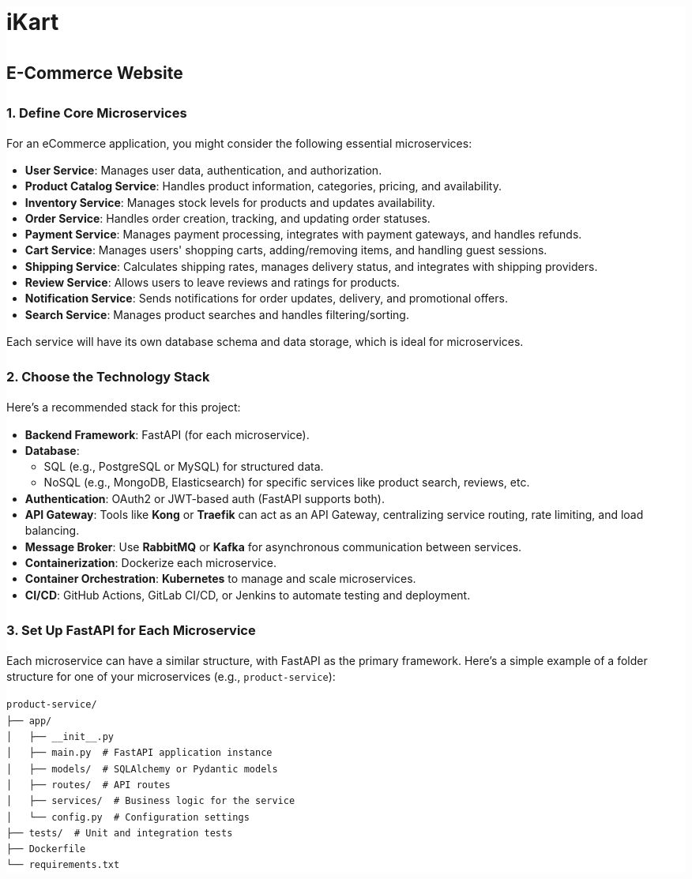# iKart 
## E-Commerce Website
### 1. **Define Core Microservices**

For an eCommerce application, you might consider the following essential microservices:

- **User Service**: Manages user data, authentication, and authorization.
- **Product Catalog Service**: Handles product information, categories, pricing, and availability.
- **Inventory Service**: Manages stock levels for products and updates availability.
- **Order Service**: Handles order creation, tracking, and updating order statuses.
- **Payment Service**: Manages payment processing, integrates with payment gateways, and handles refunds.
- **Cart Service**: Manages users' shopping carts, adding/removing items, and handling guest sessions.
- **Shipping Service**: Calculates shipping rates, manages delivery status, and integrates with shipping providers.
- **Review Service**: Allows users to leave reviews and ratings for products.
- **Notification Service**: Sends notifications for order updates, delivery, and promotional offers.
- **Search Service**: Manages product searches and handles filtering/sorting.

Each service will have its own database schema and data storage, which is ideal for microservices.

### 2. **Choose the Technology Stack**

Here’s a recommended stack for this project:

- **Backend Framework**: FastAPI (for each microservice).
- **Database**:
  - SQL (e.g., PostgreSQL or MySQL) for structured data.
  - NoSQL (e.g., MongoDB, Elasticsearch) for specific services like product search, reviews, etc.
- **Authentication**: OAuth2 or JWT-based auth (FastAPI supports both).
- **API Gateway**: Tools like **Kong** or **Traefik** can act as an API Gateway, centralizing service routing, rate limiting, and load balancing.
- **Message Broker**: Use **RabbitMQ** or **Kafka** for asynchronous communication between services.
- **Containerization**: Dockerize each microservice.
- **Container Orchestration**: **Kubernetes** to manage and scale microservices.
- **CI/CD**: GitHub Actions, GitLab CI/CD, or Jenkins to automate testing and deployment.

### 3. **Set Up FastAPI for Each Microservice**

Each microservice can have a similar structure, with FastAPI as the primary framework. Here’s a simple example of a folder structure for one of your microservices (e.g., `product-service`):

```
product-service/
├── app/
│   ├── __init__.py
│   ├── main.py  # FastAPI application instance
│   ├── models/  # SQLAlchemy or Pydantic models
│   ├── routes/  # API routes
│   ├── services/  # Business logic for the service
│   └── config.py  # Configuration settings
├── tests/  # Unit and integration tests
├── Dockerfile
└── requirements.txt
```
